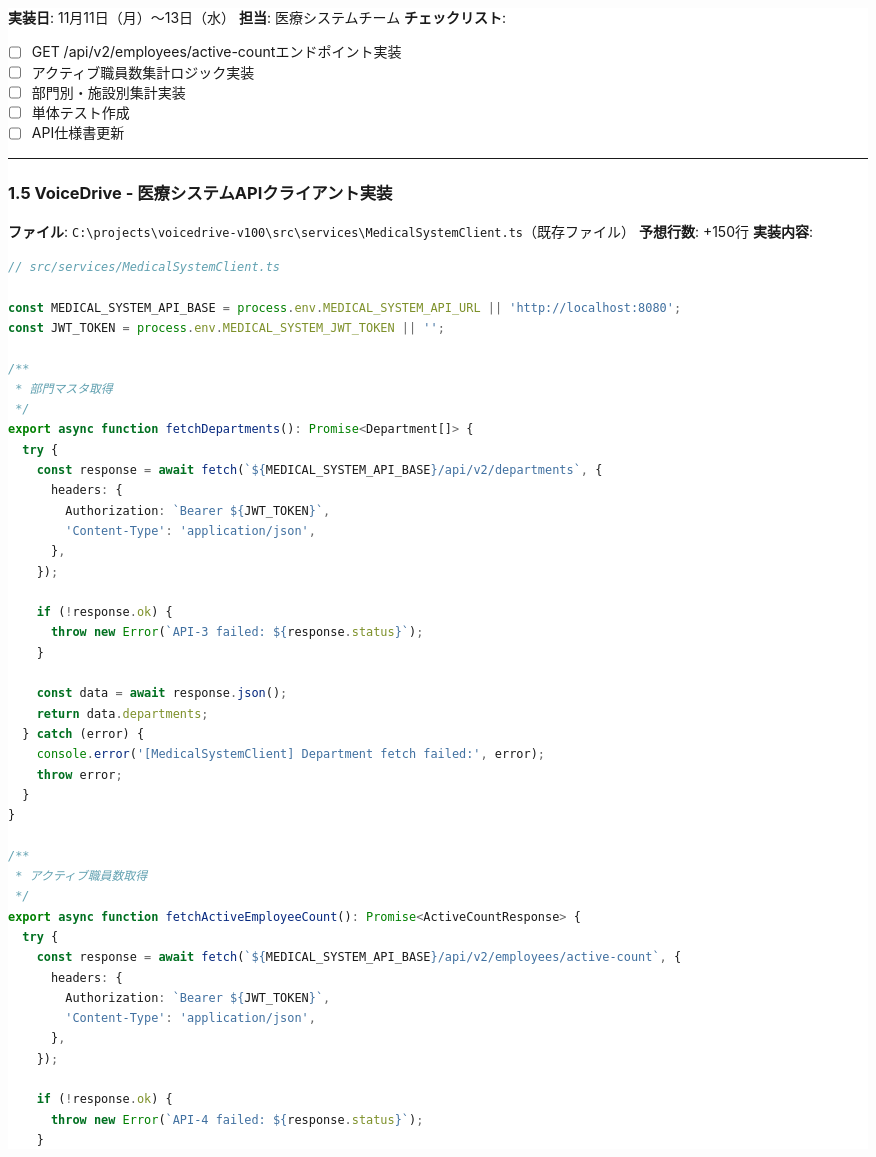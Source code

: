 ```typescript
```

**実装日**: 11月11日（月）〜13日（水）
**担当**: 医療システムチーム
**チェックリスト**:
- [ ] GET /api/v2/employees/active-countエンドポイント実装
- [ ] アクティブ職員数集計ロジック実装
- [ ] 部門別・施設別集計実装
- [ ] 単体テスト作成
- [ ] API仕様書更新

---

### 1.5 VoiceDrive - 医療システムAPIクライアント実装

**ファイル**: `C:\projects\voicedrive-v100\src\services\MedicalSystemClient.ts`（既存ファイル）
**予想行数**: +150行
**実装内容**:

```typescript
// src/services/MedicalSystemClient.ts

const MEDICAL_SYSTEM_API_BASE = process.env.MEDICAL_SYSTEM_API_URL || 'http://localhost:8080';
const JWT_TOKEN = process.env.MEDICAL_SYSTEM_JWT_TOKEN || '';

/**
 * 部門マスタ取得
 */
export async function fetchDepartments(): Promise<Department[]> {
  try {
    const response = await fetch(`${MEDICAL_SYSTEM_API_BASE}/api/v2/departments`, {
      headers: {
        Authorization: `Bearer ${JWT_TOKEN}`,
        'Content-Type': 'application/json',
      },
    });

    if (!response.ok) {
      throw new Error(`API-3 failed: ${response.status}`);
    }

    const data = await response.json();
    return data.departments;
  } catch (error) {
    console.error('[MedicalSystemClient] Department fetch failed:', error);
    throw error;
  }
}

/**
 * アクティブ職員数取得
 */
export async function fetchActiveEmployeeCount(): Promise<ActiveCountResponse> {
  try {
    const response = await fetch(`${MEDICAL_SYSTEM_API_BASE}/api/v2/employees/active-count`, {
      headers: {
        Authorization: `Bearer ${JWT_TOKEN}`,
        'Content-Type': 'application/json',
      },
    });

    if (!response.ok) {
      throw new Error(`API-4 failed: ${response.status}`);
    }
```